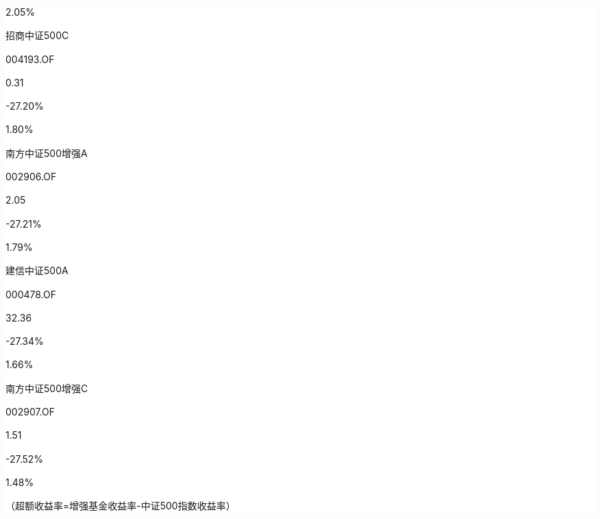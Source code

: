 2\.05%

招商中证500C

004193\.OF

0\.31 

\-27\.20%

1\.80%

南方中证500增强A

002906\.OF

2\.05 

\-27\.21%

1\.79%

建信中证500A

000478\.OF

32\.36 

\-27\.34%

1\.66%

南方中证500增强C

002907\.OF

1\.51 

\-27\.52%

1\.48%

（超额收益率=增强基金收益率\-中证500指数收益率）

